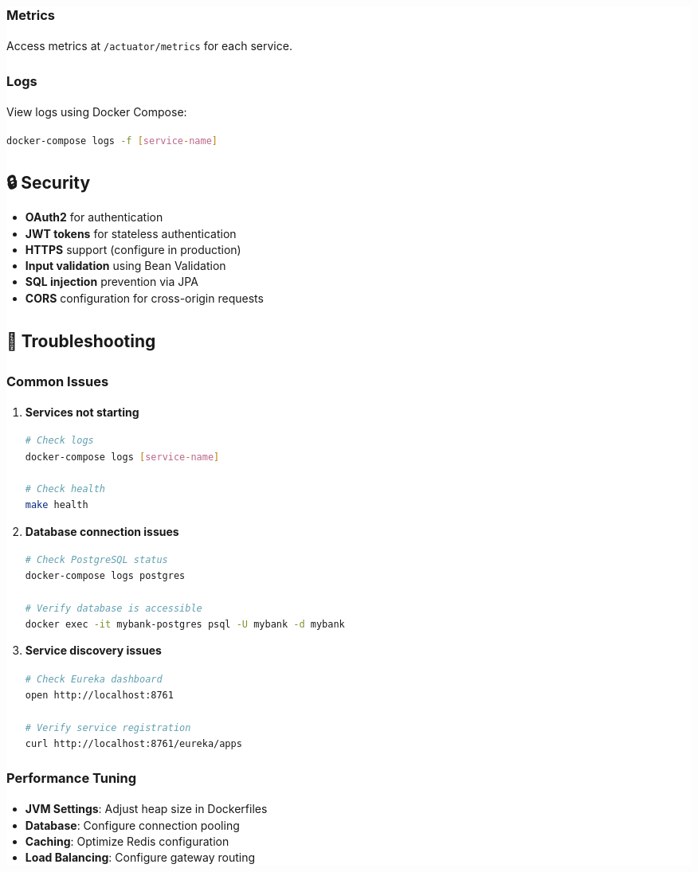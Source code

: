 ### Metrics
Access metrics at `/actuator/metrics` for each service.

### Logs
View logs using Docker Compose:
```bash
docker-compose logs -f [service-name]
```

## 🔒 Security

- **OAuth2** for authentication
- **JWT tokens** for stateless authentication
- **HTTPS** support (configure in production)
- **Input validation** using Bean Validation
- **SQL injection** prevention via JPA
- **CORS** configuration for cross-origin requests

## 🐛 Troubleshooting

### Common Issues

1. **Services not starting**
   ```bash
   # Check logs
   docker-compose logs [service-name]
   
   # Check health
   make health
   ```

2. **Database connection issues**
   ```bash
   # Check PostgreSQL status
   docker-compose logs postgres
   
   # Verify database is accessible
   docker exec -it mybank-postgres psql -U mybank -d mybank
   ```

3. **Service discovery issues**
   ```bash
   # Check Eureka dashboard
   open http://localhost:8761
   
   # Verify service registration
   curl http://localhost:8761/eureka/apps
   ```

### Performance Tuning

- **JVM Settings**: Adjust heap size in Dockerfiles
- **Database**: Configure connection pooling
- **Caching**: Optimize Redis configuration
- **Load Balancing**: Configure gateway routing
